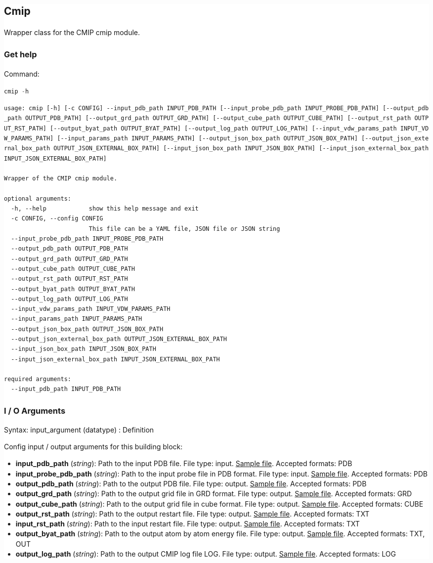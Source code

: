 ## Cmip
Wrapper class for the CMIP cmip module.
### Get help
Command:
```python
cmip -h
```
    usage: cmip [-h] [-c CONFIG] --input_pdb_path INPUT_PDB_PATH [--input_probe_pdb_path INPUT_PROBE_PDB_PATH] [--output_pdb_path OUTPUT_PDB_PATH] [--output_grd_path OUTPUT_GRD_PATH] [--output_cube_path OUTPUT_CUBE_PATH] [--output_rst_path OUTPUT_RST_PATH] [--output_byat_path OUTPUT_BYAT_PATH] [--output_log_path OUTPUT_LOG_PATH] [--input_vdw_params_path INPUT_VDW_PARAMS_PATH] [--input_params_path INPUT_PARAMS_PATH] [--output_json_box_path OUTPUT_JSON_BOX_PATH] [--output_json_external_box_path OUTPUT_JSON_EXTERNAL_BOX_PATH] [--input_json_box_path INPUT_JSON_BOX_PATH] [--input_json_external_box_path INPUT_JSON_EXTERNAL_BOX_PATH]
    
    Wrapper of the CMIP cmip module.
    
    optional arguments:
      -h, --help            show this help message and exit
      -c CONFIG, --config CONFIG
                            This file can be a YAML file, JSON file or JSON string
      --input_probe_pdb_path INPUT_PROBE_PDB_PATH
      --output_pdb_path OUTPUT_PDB_PATH
      --output_grd_path OUTPUT_GRD_PATH
      --output_cube_path OUTPUT_CUBE_PATH
      --output_rst_path OUTPUT_RST_PATH
      --output_byat_path OUTPUT_BYAT_PATH
      --output_log_path OUTPUT_LOG_PATH
      --input_vdw_params_path INPUT_VDW_PARAMS_PATH
      --input_params_path INPUT_PARAMS_PATH
      --output_json_box_path OUTPUT_JSON_BOX_PATH
      --output_json_external_box_path OUTPUT_JSON_EXTERNAL_BOX_PATH
      --input_json_box_path INPUT_JSON_BOX_PATH
      --input_json_external_box_path INPUT_JSON_EXTERNAL_BOX_PATH
    
    required arguments:
      --input_pdb_path INPUT_PDB_PATH
### I / O Arguments
Syntax: input_argument (datatype) : Definition

Config input / output arguments for this building block:
* **input_pdb_path** (*string*): Path to the input PDB file. File type: input. [Sample file](https://raw.githubusercontent.com/bioexcel/biobb_cmip/master/biobb_cmip/test/data/cmip/1kim_h.pdb). Accepted formats: PDB
* **input_probe_pdb_path** (*string*): Path to the input probe file in PDB format. File type: input. [Sample file](None). Accepted formats: PDB
* **output_pdb_path** (*string*): Path to the output PDB file. File type: output. [Sample file](https://raw.githubusercontent.com/bioexcel/biobb_cmip/master/biobb_cmip/test/reference/cmip/1kim_neutral.pdb). Accepted formats: PDB
* **output_grd_path** (*string*): Path to the output grid file in GRD format. File type: output. [Sample file](None). Accepted formats: GRD
* **output_cube_path** (*string*): Path to the output grid file in cube format. File type: output. [Sample file](None). Accepted formats: CUBE
* **output_rst_path** (*string*): Path to the output restart file. File type: output. [Sample file](None). Accepted formats: TXT
* **input_rst_path** (*string*): Path to the input restart file. File type: output. [Sample file](None). Accepted formats: TXT
* **output_byat_path** (*string*): Path to the output atom by atom energy file. File type: output. [Sample file](None). Accepted formats: TXT, OUT
* **output_log_path** (*string*): Path to the output CMIP log file LOG. File type: output. [Sample file](https://github.com/bioexcel/biobb_cmip/raw/master/biobb_cmip/test/reference/cmip/ref_cmip.log). Accepted formats: LOG